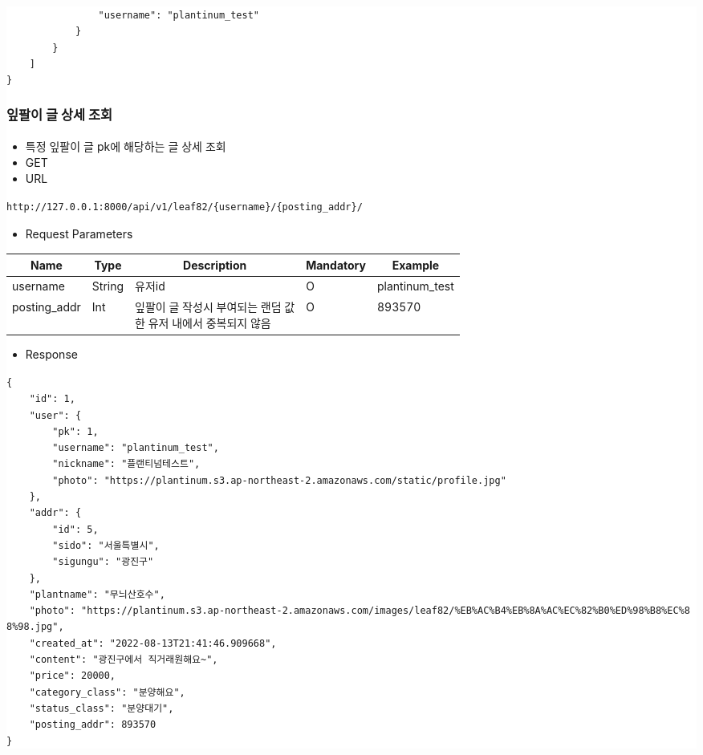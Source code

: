 ```
                "username": "plantinum_test"
            }
        }
    ]
}
```



### 잎팔이 글 상세 조회

- 특정 잎팔이 글 pk에 해당하는 글 상세 조회
- GET
- URL

```
http://127.0.0.1:8000/api/v1/leaf82/{username}/{posting_addr}/
```

- Request Parameters

| Name         | Type   | Description                                                  | Mandatory | Example        |
| ------------ | ------ | ------------------------------------------------------------ | --------- | -------------- |
| username     | String | 유저id                                                       | O         | plantinum_test |
| posting_addr | Int    | 잎팔이 글 작성시 부여되는 랜덤 값<br />한 유저 내에서 중복되지 않음 | O         | 893570         |

- Response

```
{
    "id": 1,
    "user": {
        "pk": 1,
        "username": "plantinum_test",
        "nickname": "플랜티넘테스트",
        "photo": "https://plantinum.s3.ap-northeast-2.amazonaws.com/static/profile.jpg"
    },
    "addr": {
        "id": 5,
        "sido": "서울특별시",
        "sigungu": "광진구"
    },
    "plantname": "무늬산호수",
    "photo": "https://plantinum.s3.ap-northeast-2.amazonaws.com/images/leaf82/%EB%AC%B4%EB%8A%AC%EC%82%B0%ED%98%B8%EC%88%98.jpg",
    "created_at": "2022-08-13T21:41:46.909668",
    "content": "광진구에서 직거래원해요~",
    "price": 20000,
    "category_class": "분양해요",
    "status_class": "분양대기",
    "posting_addr": 893570
}
```
